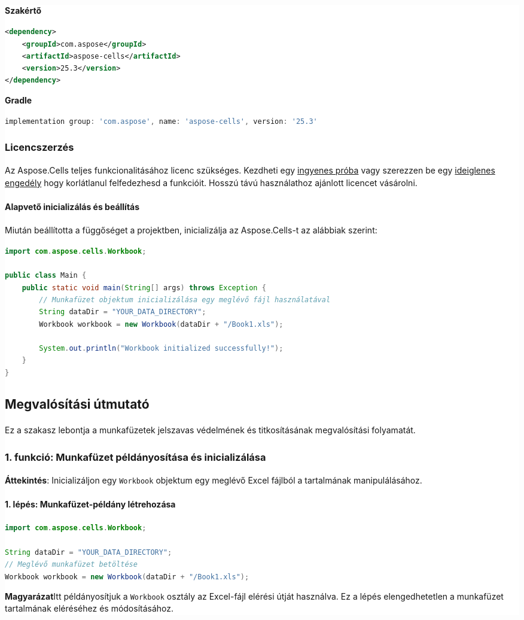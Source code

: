 **Szakértő**
```xml
<dependency>
    <groupId>com.aspose</groupId>
    <artifactId>aspose-cells</artifactId>
    <version>25.3</version>
</dependency>
```

**Gradle**
```gradle
implementation group: 'com.aspose', name: 'aspose-cells', version: '25.3'
```

### Licencszerzés
Az Aspose.Cells teljes funkcionalitásához licenc szükséges. Kezdheti egy [ingyenes próba](https://releases.aspose.com/cells/java/) vagy szerezzen be egy [ideiglenes engedély](https://purchase.aspose.com/temporary-license/) hogy korlátlanul felfedezhesd a funkcióit. Hosszú távú használathoz ajánlott licencet vásárolni.

#### Alapvető inicializálás és beállítás
Miután beállította a függőséget a projektben, inicializálja az Aspose.Cells-t az alábbiak szerint:

```java
import com.aspose.cells.Workbook;

public class Main {
    public static void main(String[] args) throws Exception {
        // Munkafüzet objektum inicializálása egy meglévő fájl használatával
        String dataDir = "YOUR_DATA_DIRECTORY";
        Workbook workbook = new Workbook(dataDir + "/Book1.xls");

        System.out.println("Workbook initialized successfully!");
    }
}
```

## Megvalósítási útmutató
Ez a szakasz lebontja a munkafüzetek jelszavas védelmének és titkosításának megvalósítási folyamatát.

### 1. funkció: Munkafüzet példányosítása és inicializálása
**Áttekintés**: Inicializáljon egy `Workbook` objektum egy meglévő Excel fájlból a tartalmának manipulálásához.

#### 1. lépés: Munkafüzet-példány létrehozása
```java
import com.aspose.cells.Workbook;

String dataDir = "YOUR_DATA_DIRECTORY";
// Meglévő munkafüzet betöltése
Workbook workbook = new Workbook(dataDir + "/Book1.xls");
```
**Magyarázat**Itt példányosítjuk a `Workbook` osztály az Excel-fájl elérési útját használva. Ez a lépés elengedhetetlen a munkafüzet tartalmának eléréséhez és módosításához.
